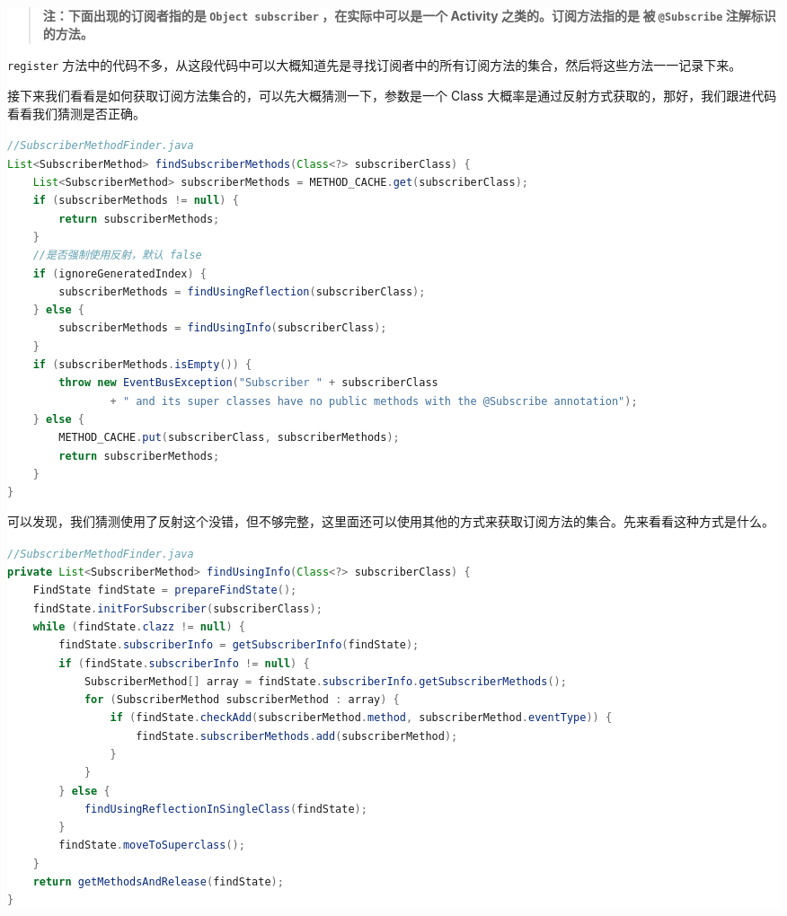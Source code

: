 
> **注：下面出现的订阅者指的是 `Object subscriber` ，在实际中可以是一个 Activity 之类的。订阅方法指的是 被 `@Subscribe` 注解标识的方法。**

`register` 方法中的代码不多，从这段代码中可以大概知道先是寻找订阅者中的所有订阅方法的集合，然后将这些方法一一记录下来。

接下来我们看看是如何获取订阅方法集合的，可以先大概猜测一下，参数是一个 Class 大概率是通过反射方式获取的，那好，我们跟进代码看看我们猜测是否正确。

```java
//SubscriberMethodFinder.java
List<SubscriberMethod> findSubscriberMethods(Class<?> subscriberClass) {
    List<SubscriberMethod> subscriberMethods = METHOD_CACHE.get(subscriberClass);
    if (subscriberMethods != null) {
        return subscriberMethods;
    }
    //是否强制使用反射，默认 false
    if (ignoreGeneratedIndex) {
        subscriberMethods = findUsingReflection(subscriberClass);
    } else {
        subscriberMethods = findUsingInfo(subscriberClass);
    }
    if (subscriberMethods.isEmpty()) {
        throw new EventBusException("Subscriber " + subscriberClass
                + " and its super classes have no public methods with the @Subscribe annotation");
    } else {
        METHOD_CACHE.put(subscriberClass, subscriberMethods);
        return subscriberMethods;
    }
}
```

可以发现，我们猜测使用了反射这个没错，但不够完整，这里面还可以使用其他的方式来获取订阅方法的集合。先来看看这种方式是什么。

```java
//SubscriberMethodFinder.java
private List<SubscriberMethod> findUsingInfo(Class<?> subscriberClass) {
    FindState findState = prepareFindState();
    findState.initForSubscriber(subscriberClass);
    while (findState.clazz != null) {
        findState.subscriberInfo = getSubscriberInfo(findState);
        if (findState.subscriberInfo != null) {
            SubscriberMethod[] array = findState.subscriberInfo.getSubscriberMethods();
            for (SubscriberMethod subscriberMethod : array) {
                if (findState.checkAdd(subscriberMethod.method, subscriberMethod.eventType)) {
                    findState.subscriberMethods.add(subscriberMethod);
                }
            }
        } else {
            findUsingReflectionInSingleClass(findState);
        }
        findState.moveToSuperclass();
    }
    return getMethodsAndRelease(findState);
}
```
